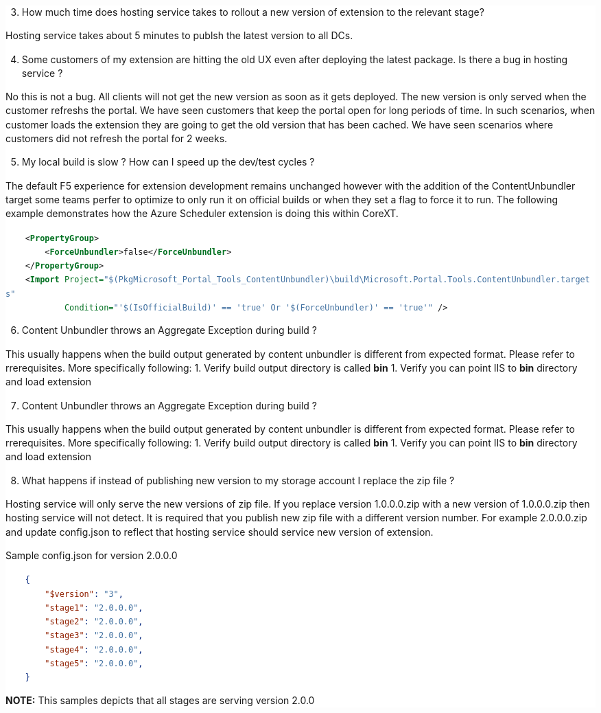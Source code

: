 3. How much time does hosting service takes to rollout a new version of extension to the relevant stage? 

Hosting service takes about 5 minutes to publsh the latest version to all DCs.

4. Some customers of my extension are hitting the old UX even after deploying the latest package. Is there a bug in hosting service ?

No this is not a bug. All clients will not get the new version as soon as it gets deployed. The new version is only served when the customer refreshs the portal. We have seen customers that keep the portal open for long periods of time. In such scenarios, when customer loads the extension they are going to get the old version that has been cached.
We have seen scenarios where customers did not refresh the portal for 2 weeks. 

5. My local build is slow ? How can I speed up the dev/test cycles ?

The default F5 experience for extension development remains unchanged however with the addition of the ContentUnbundler target some teams perfer to optimize to only run it on official builds or when they set a flag to force it to run.  The following example demonstrates how the Azure Scheduler extension is doing this within CoreXT.

```xml
    <PropertyGroup>
        <ForceUnbundler>false</ForceUnbundler>
    </PropertyGroup>
    <Import Project="$(PkgMicrosoft_Portal_Tools_ContentUnbundler)\build\Microsoft.Portal.Tools.ContentUnbundler.targets" 
            Condition="'$(IsOfficialBuild)' == 'true' Or '$(ForceUnbundler)' == 'true'" />
```

6. Content Unbundler throws an Aggregate Exception during build ?

This usually happens when the build output generated by content unbundler is different from expected format. Please refer to rrerequisites. More specifically following:
    1. Verify build output directory is called **bin**
    1. Verify you can point IIS to **bin** directory and load extension

7. Content Unbundler throws an Aggregate Exception during build ?

This usually happens when the build output generated by content unbundler is different from expected format. Please refer to rrerequisites. More specifically following:
    1. Verify build output directory is called **bin**
    1. Verify you can point IIS to **bin** directory and load extension


8. What happens if instead of publishing new version to my storage account I replace the zip file ?

Hosting service will only serve the new versions of zip file. If you replace version 1.0.0.0.zip with a new version of 1.0.0.0.zip then hosting service will not detect.
It is required that you publish new zip file with a different version number. For example 2.0.0.0.zip and update config.json to reflect that hosting service should service new version of extension.

Sample config.json for version 2.0.0.0

```json
    {
        "$version": "3",
        "stage1": "2.0.0.0",
        "stage2": "2.0.0.0",
        "stage3": "2.0.0.0",
        "stage4": "2.0.0.0",
        "stage5": "2.0.0.0",
    }
```
**NOTE:** This samples depicts that all stages are serving version 2.0.0
